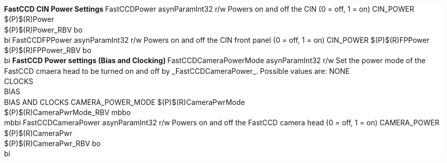 <tr>
<td colspan=7 align="center">
<b>
FastCCD CIN Power Settings
</b>
</td>
</tr>

<tr>
<td>FastCCDPower</td>
<td>asynParamInt32</td>
<td>r/w</td>
<td>Powers on and off the CIN (0 = off, 1 = on)</td>
<td>CIN_POWER</td>
<td>$(P)$(R)Power<br />$(P)$(R)Power_RBV</td>
<td>bo<br />bi</td>
</tr>

<tr>
<td>FastCCDFPPower</td>
<td>asynParamInt32</td>
<td>r/w</td>
<td>Powers on and off the CIN front panel (0 = off, 1 = on)</td>
<td>CIN_POWER</td>
<td>$(P)$(R)FPPower<br />$(P)$(R)FPPower_RBV</td>
<td>bo<br />bi</td>
</tr>

<tr>
<td colspan=7 align="center">
<b>
FastCCD Power settings (Bias and Clocking)
</b>
</td>
</tr>

<tr>
<td>FastCCDCameraPowerMode</td>
<td>asynParamInt32</td>
<td>r/w</td>
<td>Set the power mode of the FastCCD cmaera head to be turned on and off by _FastCCDCameraPower_. Possible values are:
NONE<br />
CLOCKS<br />
BIAS<br />
BIAS AND CLOCKS</td>
<td>CAMERA_POWER_MODE</td>
<td>$(P)$(R)CameraPwrMode<br />$(P)$(R)CameraPwrMode_RBV</td>
<td>mbbo<br />mbbi</td>
</tr>

<tr>
<td>FastCCDCameraPower</td>
<td>asynParamInt32</td>
<td>r/w</td>
<td>Powers on and off the FastCCD camera head (0 = off, 1 = on)</td>
<td>CAMERA_POWER</td>
<td>$(P)$(R)CameraPwr<br />$(P)$(R)CameraPwr_RBV</td>
<td>bo<br />bi</td>
</tr>

